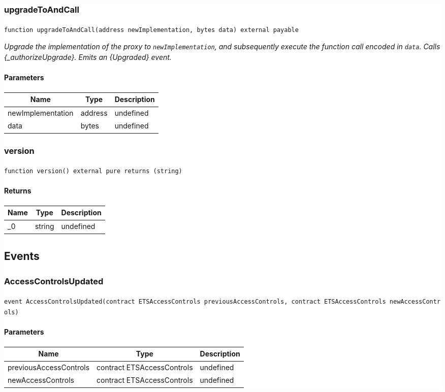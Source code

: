 ### upgradeToAndCall

```solidity
function upgradeToAndCall(address newImplementation, bytes data) external payable
```



*Upgrade the implementation of the proxy to `newImplementation`, and subsequently execute the function call encoded in `data`. Calls {_authorizeUpgrade}. Emits an {Upgraded} event.*

#### Parameters

| Name | Type | Description |
|---|---|---|
| newImplementation | address | undefined |
| data | bytes | undefined |

### version

```solidity
function version() external pure returns (string)
```






#### Returns

| Name | Type | Description |
|---|---|---|
| _0 | string | undefined |



## Events

### AccessControlsUpdated

```solidity
event AccessControlsUpdated(contract ETSAccessControls previousAccessControls, contract ETSAccessControls newAccessControls)
```





#### Parameters

| Name | Type | Description |
|---|---|---|
| previousAccessControls  | contract ETSAccessControls | undefined |
| newAccessControls  | contract ETSAccessControls | undefined |
